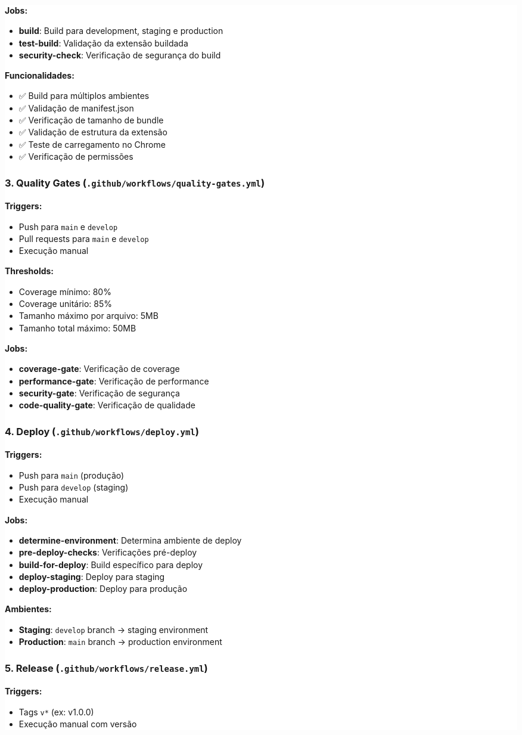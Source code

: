 **Jobs:**
- **build**: Build para development, staging e production
- **test-build**: Validação da extensão buildada
- **security-check**: Verificação de segurança do build

**Funcionalidades:**
- ✅ Build para múltiplos ambientes
- ✅ Validação de manifest.json
- ✅ Verificação de tamanho de bundle
- ✅ Validação de estrutura da extensão
- ✅ Teste de carregamento no Chrome
- ✅ Verificação de permissões

### 3. Quality Gates (`.github/workflows/quality-gates.yml`)

**Triggers:**
- Push para `main` e `develop`
- Pull requests para `main` e `develop`
- Execução manual

**Thresholds:**
- Coverage mínimo: 80%
- Coverage unitário: 85%
- Tamanho máximo por arquivo: 5MB
- Tamanho total máximo: 50MB

**Jobs:**
- **coverage-gate**: Verificação de coverage
- **performance-gate**: Verificação de performance
- **security-gate**: Verificação de segurança
- **code-quality-gate**: Verificação de qualidade

### 4. Deploy (`.github/workflows/deploy.yml`)

**Triggers:**
- Push para `main` (produção)
- Push para `develop` (staging)
- Execução manual

**Jobs:**
- **determine-environment**: Determina ambiente de deploy
- **pre-deploy-checks**: Verificações pré-deploy
- **build-for-deploy**: Build específico para deploy
- **deploy-staging**: Deploy para staging
- **deploy-production**: Deploy para produção

**Ambientes:**
- **Staging**: `develop` branch → staging environment
- **Production**: `main` branch → production environment

### 5. Release (`.github/workflows/release.yml`)

**Triggers:**
- Tags `v*` (ex: v1.0.0)
- Execução manual com versão
